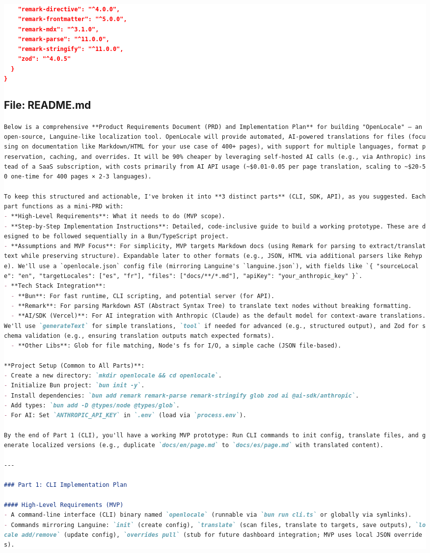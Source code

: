 ````json
    "remark-directive": "^4.0.0",
    "remark-frontmatter": "^5.0.0",
    "remark-mdx": "^3.1.0",
    "remark-parse": "^11.0.0",
    "remark-stringify": "^11.0.0",
    "zod": "^4.0.5"
  }
}
````

## File: README.md
````markdown
Below is a comprehensive **Product Requirements Document (PRD) and Implementation Plan** for building "OpenLocale" — an open-source, Languine-like localization tool. OpenLocale will provide automated, AI-powered translations for files (focusing on documentation like Markdown/HTML for your use case of 400+ pages), with support for multiple languages, format preservation, caching, and overrides. It will be 90% cheaper by leveraging self-hosted AI calls (e.g., via Anthropic) instead of a SaaS subscription, with costs primarily from AI API usage (~$0.01-0.05 per page translation, scaling to ~$20-50 one-time for 400 pages × 2-3 languages).

To keep this structured and actionable, I've broken it into **3 distinct parts** (CLI, SDK, API), as you suggested. Each part functions as a mini-PRD with:
- **High-Level Requirements**: What it needs to do (MVP scope).
- **Step-by-Step Implementation Instructions**: Detailed, code-inclusive guide to build a working prototype. These are designed to be followed sequentially in a Bun/TypeScript project.
- **Assumptions and MVP Focus**: For simplicity, MVP targets Markdown docs (using Remark for parsing to extract/translat text while preserving structure). Expandable later to other formats (e.g., JSON, HTML via additional parsers like Rehype). We'll use a `openlocale.json` config file (mirroring Languine's `languine.json`), with fields like `{ "sourceLocale": "en", "targetLocales": ["es", "fr"], "files": ["docs/**/*.md"], "apiKey": "your_anthropic_key" }`.
- **Tech Stack Integration**:
  - **Bun**: For fast runtime, CLI scripting, and potential server (for API).
  - **Remark**: For parsing Markdown AST (Abstract Syntax Tree) to translate text nodes without breaking formatting.
  - **AI/SDK (Vercel)**: For AI integration with Anthropic (Claude) as the default model for context-aware translations. We'll use `generateText` for simple translations, `tool` if needed for advanced (e.g., structured output), and Zod for schema validation (e.g., ensuring translation outputs match expected formats).
  - **Other Libs**: Glob for file matching, Node's fs for I/O, a simple cache (JSON file-based).

**Project Setup (Common to All Parts)**:
- Create a new directory: `mkdir openlocale && cd openlocale`.
- Initialize Bun project: `bun init -y`.
- Install dependencies: `bun add remark remark-parse remark-stringify glob zod ai @ai-sdk/anthropic`.
- Add types: `bun add -D @types/node @types/glob`.
- For AI: Set `ANTHROPIC_API_KEY` in `.env` (load via `process.env`).

By the end of Part 1 (CLI), you'll have a working MVP prototype: Run CLI commands to init config, translate files, and generate localized versions (e.g., duplicate `docs/en/page.md` to `docs/es/page.md` with translated content).

---

### Part 1: CLI Implementation Plan

#### High-Level Requirements (MVP)
- A command-line interface (CLI) binary named `openlocale` (runnable via `bun run cli.ts` or globally via symlinks).
- Commands mirroring Languine: `init` (create config), `translate` (scan files, translate to targets, save outputs), `locale add/remove` (update config), `overrides pull` (stub for future dashboard integration; MVP uses local JSON overrides).
````